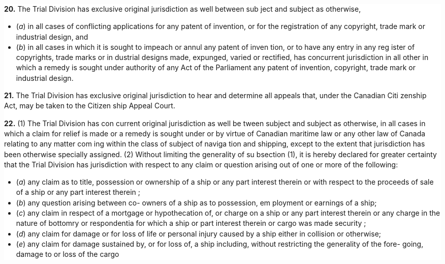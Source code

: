 **20.** The Trial Division has exclusive
original jurisdiction as well between sub
ject and subject as otherwise,
  * (_a_) in all cases of conflicting applications
for any patent of invention, or for the
registration of any copyright, trade mark
or industrial design, and
  * (_b_) in all cases in which it is sought to
impeach or annul any patent of inven
tion, or to have any entry in any reg
ister of copyrights, trade marks or in
dustrial designs made, expunged, varied
or rectified,
has concurrent jurisdiction in all other
in which a remedy is sought under
authority of any Act of the Parliament
any patent of invention, copyright, trade
mark or industrial design.

**21.** The Trial Division has exclusive
original jurisdiction to hear and determine
all appeals that, under the Canadian Citi
zenship Act, may be taken to the Citizen
ship Appeal Court.

**22.** (1) The Trial Division has con
current original jurisdiction as well be
tween subject and subject as otherwise, in
all cases in which a claim for relief is made
or a remedy is sought under or by virtue
of Canadian maritime law or any other
law of Canada relating to any matter com
ing within the class of subject of naviga
tion and shipping, except to the extent that
jurisdiction has been otherwise specially
assigned.
(2) Without limiting the generality of
su bsection (1), it is hereby declared for
greater certainty that the Trial Division
has jurisdiction with respect to any claim
or question arising out of one or more of
the following:
  * (_a_) any claim as to title, possession or
ownership of a ship or any part interest
therein or with respect to the proceeds
of sale of a ship or any part interest
therein ;
  * (_b_) any question arising between co-
owners of a ship as to possession, em
ployment or earnings of a ship;
  * (_c_) any claim in respect of a mortgage
or hypothecation of, or charge on a
ship or any part interest therein or any
charge in the nature of bottomry or
respondentia for which a ship or part
interest therein or cargo was made
security ;
  * (_d_) any claim for damage or for loss of
life or personal injury caused by a ship
either in collision or otherwise;
  * (_e_) any claim for damage sustained by,
or for loss of, a ship including, without
restricting the generality of the fore-
going, damage to or loss of the cargo